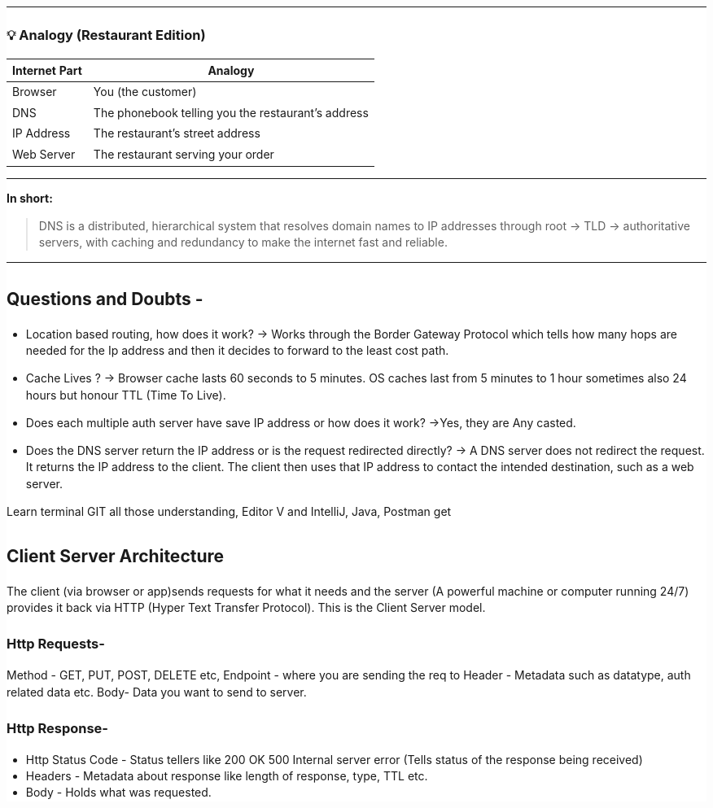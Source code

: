 
---

### 💡 **Analogy (Restaurant Edition)**

|Internet Part|Analogy|
|---|---|
|Browser|You (the customer)|
|DNS|The phonebook telling you the restaurant’s address|
|IP Address|The restaurant’s street address|
|Web Server|The restaurant serving your order|

---

**In short:**

> DNS is a distributed, hierarchical system that resolves domain names to IP addresses through root → TLD → authoritative servers, with caching and redundancy to make the internet fast and reliable.

---
## Questions and Doubts - 

- Location based routing, how does it work? -> Works through the Border Gateway Protocol which tells how many hops are needed for the Ip address and then it decides to forward to the least cost path.

- Cache Lives ?  -> Browser cache lasts 60 seconds to 5 minutes. OS caches last from 5 minutes to 1 hour sometimes also 24 hours but honour TTL (Time To Live).

- Does each multiple auth server have save IP address or how does it work? ->Yes, they are Any casted. 

- Does the DNS server return the IP address or is the request redirected directly? -> A DNS server does not redirect the request. It returns the IP address to the client. The client then uses that IP address to contact the intended destination, such as a web server.


Learn terminal
GIT all those understanding, Editor V and IntelliJ, Java, Postman get


## Client Server Architecture
The client (via browser or app)sends requests for what it needs and the server (A powerful machine or computer running 24/7) provides it back via HTTP (Hyper Text Transfer Protocol). This is the Client Server model.

### Http Requests-
Method - GET, PUT, POST, DELETE etc,
Endpoint - where you are sending the req to
Header - Metadata such as datatype, auth related data etc.
Body- Data you want to send to server.

### Http Response-
- Http Status Code - Status tellers like 200 OK 500 Internal server error (Tells status of the response being received)
- Headers - Metadata about response like length of response, type, TTL etc.
- Body - Holds what was requested.
